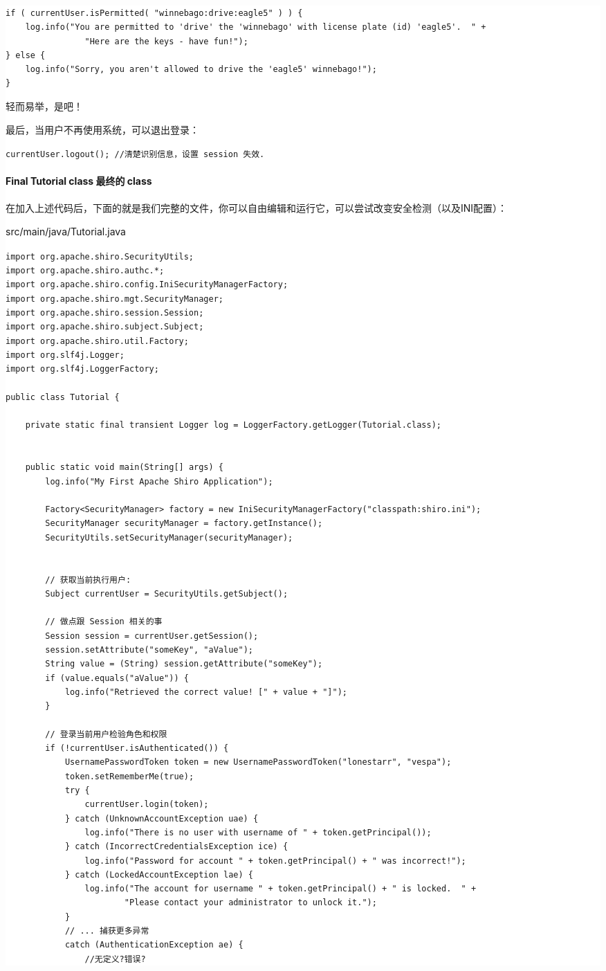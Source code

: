 	if ( currentUser.isPermitted( "winnebago:drive:eagle5" ) ) {
	    log.info("You are permitted to 'drive' the 'winnebago' with license plate (id) 'eagle5'.  " +
	                "Here are the keys - have fun!");
	} else {
	    log.info("Sorry, you aren't allowed to drive the 'eagle5' winnebago!");
	}

轻而易举，是吧！

最后，当用户不再使用系统，可以退出登录：

	currentUser.logout(); //清楚识别信息，设置 session 失效.

#### Final Tutorial class 最终的 class

在加入上述代码后，下面的就是我们完整的文件，你可以自由编辑和运行它，可以尝试改变安全检测（以及INI配置）：

src/main/java/Tutorial.java
	
	import org.apache.shiro.SecurityUtils;
	import org.apache.shiro.authc.*;
	import org.apache.shiro.config.IniSecurityManagerFactory;
	import org.apache.shiro.mgt.SecurityManager;
	import org.apache.shiro.session.Session;
	import org.apache.shiro.subject.Subject;
	import org.apache.shiro.util.Factory;
	import org.slf4j.Logger;
	import org.slf4j.LoggerFactory;
	
	public class Tutorial {
	
	    private static final transient Logger log = LoggerFactory.getLogger(Tutorial.class);
	
	
	    public static void main(String[] args) {
	        log.info("My First Apache Shiro Application");
	
	        Factory<SecurityManager> factory = new IniSecurityManagerFactory("classpath:shiro.ini");
	        SecurityManager securityManager = factory.getInstance();
	        SecurityUtils.setSecurityManager(securityManager);
	
	
	        // 获取当前执行用户:
	        Subject currentUser = SecurityUtils.getSubject();
	
	        // 做点跟 Session 相关的事
	        Session session = currentUser.getSession();
	        session.setAttribute("someKey", "aValue");
	        String value = (String) session.getAttribute("someKey");
	        if (value.equals("aValue")) {
	            log.info("Retrieved the correct value! [" + value + "]");
	        }
	
	        // 登录当前用户检验角色和权限
	        if (!currentUser.isAuthenticated()) {
	            UsernamePasswordToken token = new UsernamePasswordToken("lonestarr", "vespa");
	            token.setRememberMe(true);
	            try {
	                currentUser.login(token);
	            } catch (UnknownAccountException uae) {
	                log.info("There is no user with username of " + token.getPrincipal());
	            } catch (IncorrectCredentialsException ice) {
	                log.info("Password for account " + token.getPrincipal() + " was incorrect!");
	            } catch (LockedAccountException lae) {
	                log.info("The account for username " + token.getPrincipal() + " is locked.  " +
	                        "Please contact your administrator to unlock it.");
	            }
	            // ... 捕获更多异常
	            catch (AuthenticationException ae) {
	                //无定义?错误?